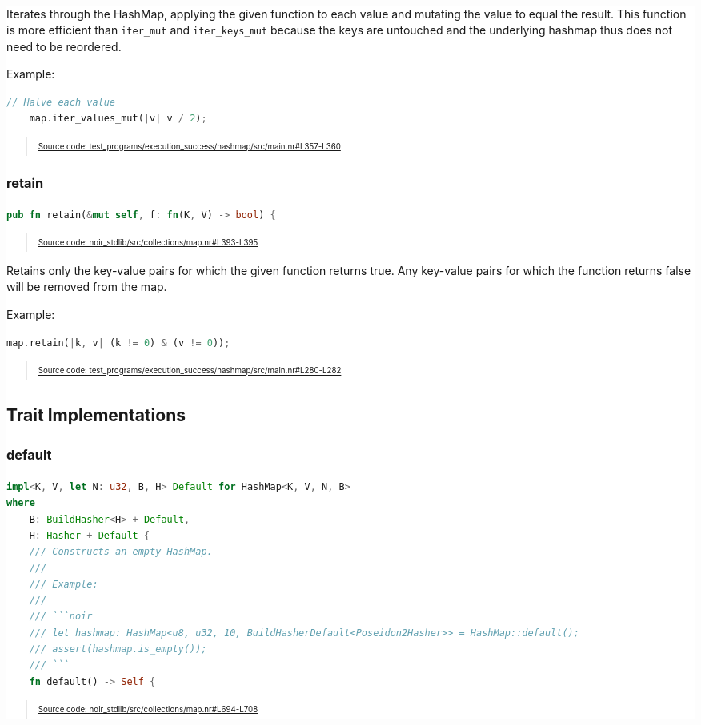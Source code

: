
Iterates through the HashMap, applying the given function to each value and mutating the
value to equal the result. This function is more efficient than `iter_mut` and `iter_keys_mut`
because the keys are untouched and the underlying hashmap thus does not need to be reordered.

Example:

```rust title="iter_values_mut_example" showLineNumbers 
// Halve each value
    map.iter_values_mut(|v| v / 2);
```
> <sup><sub><a href="https://github.com/noir-lang/noir/blob/master/test_programs/execution_success/hashmap/src/main.nr#L357-L360" target="_blank" rel="noopener noreferrer">Source code: test_programs/execution_success/hashmap/src/main.nr#L357-L360</a></sub></sup>


### retain

```rust title="retain" showLineNumbers 
pub fn retain(&mut self, f: fn(K, V) -> bool) {
```
> <sup><sub><a href="https://github.com/noir-lang/noir/blob/master/noir_stdlib/src/collections/map.nr#L393-L395" target="_blank" rel="noopener noreferrer">Source code: noir_stdlib/src/collections/map.nr#L393-L395</a></sub></sup>


Retains only the key-value pairs for which the given function returns true.
Any key-value pairs for which the function returns false will be removed from the map.

Example:

```rust title="retain_example" showLineNumbers 
map.retain(|k, v| (k != 0) & (v != 0));
```
> <sup><sub><a href="https://github.com/noir-lang/noir/blob/master/test_programs/execution_success/hashmap/src/main.nr#L280-L282" target="_blank" rel="noopener noreferrer">Source code: test_programs/execution_success/hashmap/src/main.nr#L280-L282</a></sub></sup>


## Trait Implementations

### default

```rust title="default" showLineNumbers 
impl<K, V, let N: u32, B, H> Default for HashMap<K, V, N, B>
where
    B: BuildHasher<H> + Default,
    H: Hasher + Default {
    /// Constructs an empty HashMap.
    /// 
    /// Example:
    /// 
    /// ```noir
    /// let hashmap: HashMap<u8, u32, 10, BuildHasherDefault<Poseidon2Hasher>> = HashMap::default();
    /// assert(hashmap.is_empty());
    /// ``` 
    fn default() -> Self {
```
> <sup><sub><a href="https://github.com/noir-lang/noir/blob/master/noir_stdlib/src/collections/map.nr#L694-L708" target="_blank" rel="noopener noreferrer">Source code: noir_stdlib/src/collections/map.nr#L694-L708</a></sub></sup>
